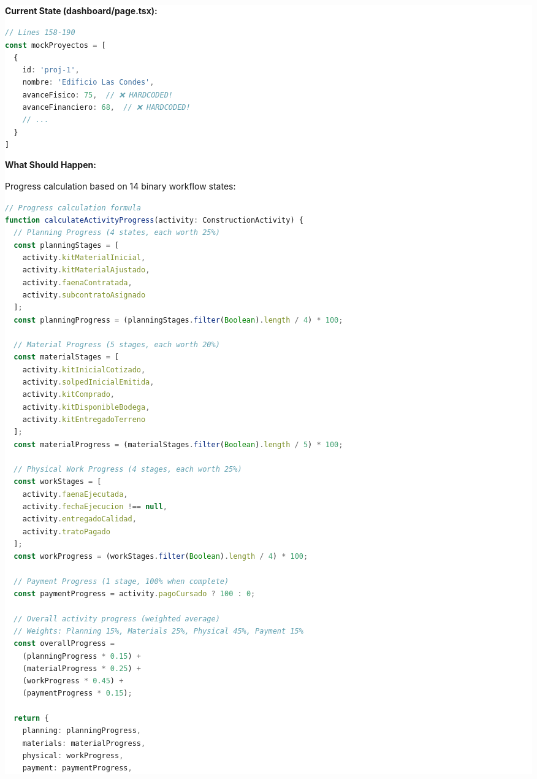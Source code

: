**Current State (dashboard/page.tsx):**
```typescript
// Lines 158-190
const mockProyectos = [
  {
    id: 'proj-1',
    nombre: 'Edificio Las Condes',
    avanceFisico: 75,  // ❌ HARDCODED!
    avanceFinanciero: 68,  // ❌ HARDCODED!
    // ...
  }
]
```

**What Should Happen:**

Progress calculation based on 14 binary workflow states:

```typescript
// Progress calculation formula
function calculateActivityProgress(activity: ConstructionActivity) {
  // Planning Progress (4 states, each worth 25%)
  const planningStages = [
    activity.kitMaterialInicial,
    activity.kitMaterialAjustado,
    activity.faenaContratada,
    activity.subcontratoAsignado
  ];
  const planningProgress = (planningStages.filter(Boolean).length / 4) * 100;
  
  // Material Progress (5 stages, each worth 20%)
  const materialStages = [
    activity.kitInicialCotizado,
    activity.solpedInicialEmitida,
    activity.kitComprado,
    activity.kitDisponibleBodega,
    activity.kitEntregadoTerreno
  ];
  const materialProgress = (materialStages.filter(Boolean).length / 5) * 100;
  
  // Physical Work Progress (4 stages, each worth 25%)
  const workStages = [
    activity.faenaEjecutada,
    activity.fechaEjecucion !== null,
    activity.entregadoCalidad,
    activity.tratoPagado
  ];
  const workProgress = (workStages.filter(Boolean).length / 4) * 100;
  
  // Payment Progress (1 stage, 100% when complete)
  const paymentProgress = activity.pagoCursado ? 100 : 0;
  
  // Overall activity progress (weighted average)
  // Weights: Planning 15%, Materials 25%, Physical 45%, Payment 15%
  const overallProgress = 
    (planningProgress * 0.15) +
    (materialProgress * 0.25) +
    (workProgress * 0.45) +
    (paymentProgress * 0.15);
  
  return {
    planning: planningProgress,
    materials: materialProgress,
    physical: workProgress,
    payment: paymentProgress,
```